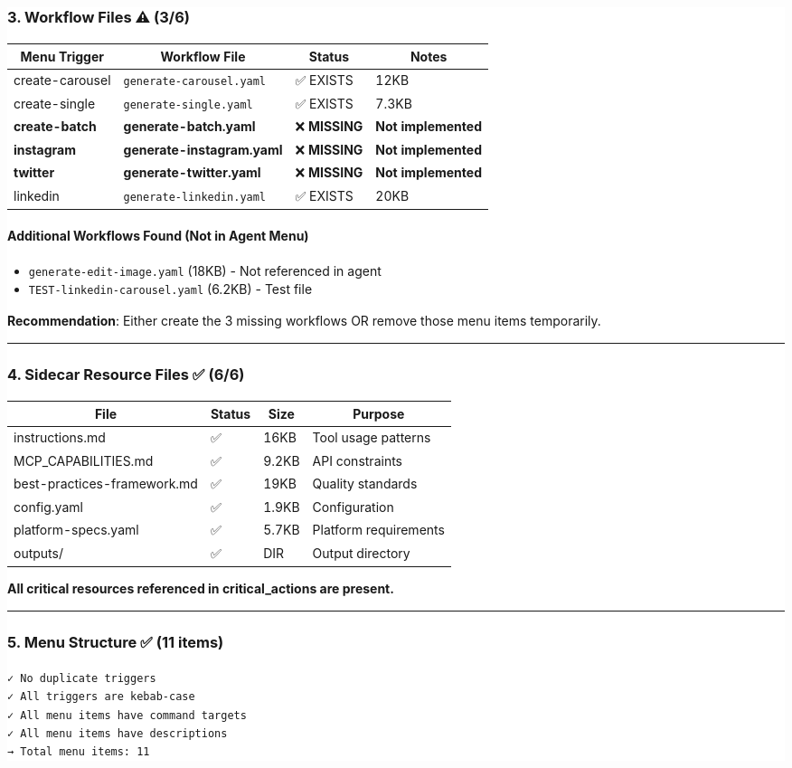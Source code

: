 
### 3. Workflow Files ⚠️ (3/6)

| Menu Trigger | Workflow File | Status | Notes |
|--------------|---------------|--------|-------|
| create-carousel | `generate-carousel.yaml` | ✅ EXISTS | 12KB |
| create-single | `generate-single.yaml` | ✅ EXISTS | 7.3KB |
| **create-batch** | **generate-batch.yaml** | ❌ **MISSING** | **Not implemented** |
| **instagram** | **generate-instagram.yaml** | ❌ **MISSING** | **Not implemented** |
| **twitter** | **generate-twitter.yaml** | ❌ **MISSING** | **Not implemented** |
| linkedin | `generate-linkedin.yaml` | ✅ EXISTS | 20KB |

#### Additional Workflows Found (Not in Agent Menu)

- `generate-edit-image.yaml` (18KB) - Not referenced in agent
- `TEST-linkedin-carousel.yaml` (6.2KB) - Test file

**Recommendation**: Either create the 3 missing workflows OR remove those menu items temporarily.

---

### 4. Sidecar Resource Files ✅ (6/6)

| File | Status | Size | Purpose |
|------|--------|------|---------|
| instructions.md | ✅ | 16KB | Tool usage patterns |
| MCP_CAPABILITIES.md | ✅ | 9.2KB | API constraints |
| best-practices-framework.md | ✅ | 19KB | Quality standards |
| config.yaml | ✅ | 1.9KB | Configuration |
| platform-specs.yaml | ✅ | 5.7KB | Platform requirements |
| outputs/ | ✅ | DIR | Output directory |

**All critical resources referenced in critical_actions are present.**

---

### 5. Menu Structure ✅ (11 items)

```
✓ No duplicate triggers
✓ All triggers are kebab-case
✓ All menu items have command targets
✓ All menu items have descriptions
→ Total menu items: 11
```
